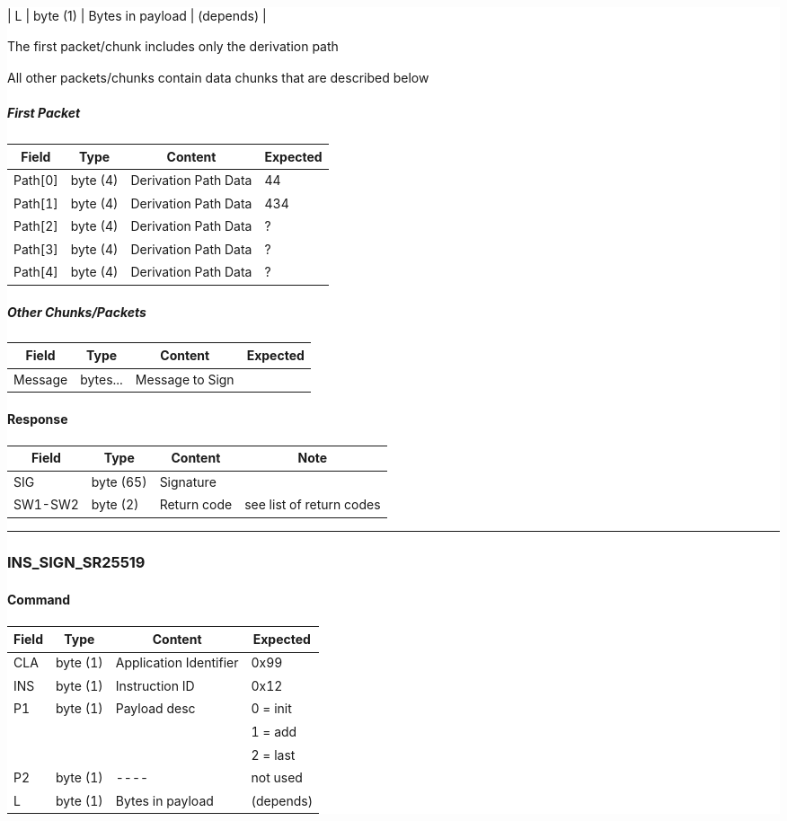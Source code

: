 | L     | byte (1) | Bytes in payload       | (depends) |

The first packet/chunk includes only the derivation path

All other packets/chunks contain data chunks that are described below

##### First Packet

| Field   | Type     | Content              | Expected |
| ------- | -------- | -------------------- | -------- |
| Path[0] | byte (4) | Derivation Path Data | 44       |
| Path[1] | byte (4) | Derivation Path Data | 434      |
| Path[2] | byte (4) | Derivation Path Data | ?        |
| Path[3] | byte (4) | Derivation Path Data | ?        |
| Path[4] | byte (4) | Derivation Path Data | ?        |

##### Other Chunks/Packets

| Field   | Type     | Content         | Expected |
| ------- | -------- | --------------- | -------- |
| Message | bytes... | Message to Sign |          |

#### Response

| Field   | Type      | Content     | Note                     |
| ------- | --------- | ----------- | ------------------------ |
| SIG     | byte (65) | Signature   |                          |
| SW1-SW2 | byte (2)  | Return code | see list of return codes |

---

### INS_SIGN_SR25519

#### Command

| Field | Type     | Content                | Expected  |
| ----- | -------- | ---------------------- | --------- |
| CLA   | byte (1) | Application Identifier | 0x99      |
| INS   | byte (1) | Instruction ID         | 0x12      |
| P1    | byte (1) | Payload desc           | 0 = init  |
|       |          |                        | 1 = add   |
|       |          |                        | 2 = last  |
| P2    | byte (1) | ----                   | not used  |
| L     | byte (1) | Bytes in payload       | (depends) |
